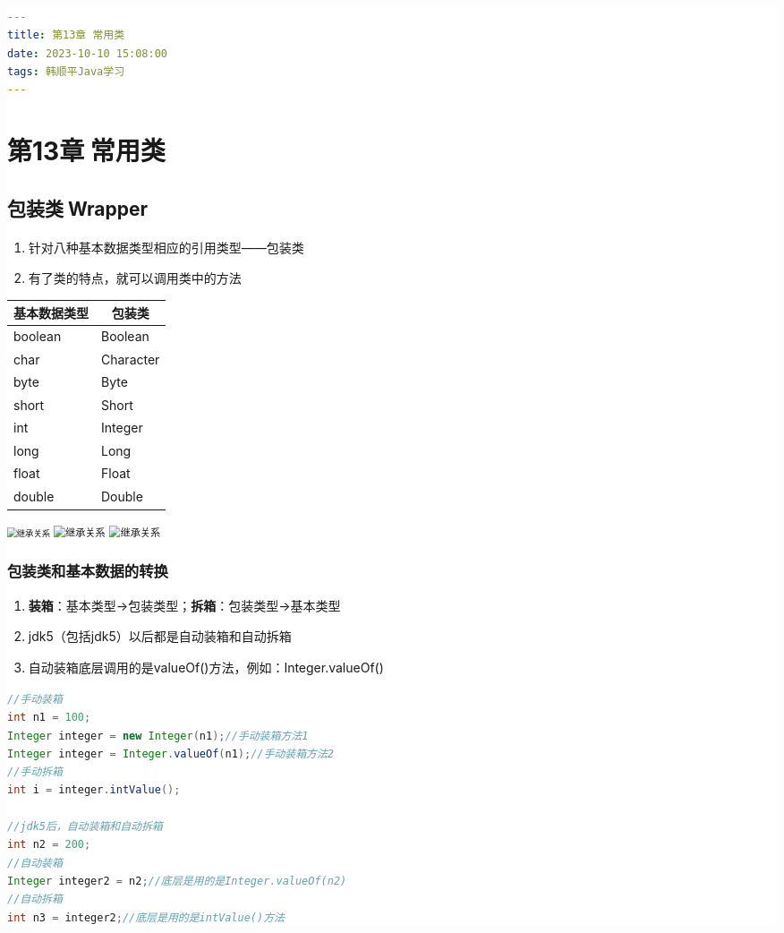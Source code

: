 ```yaml
---
title: 第13章 常用类
date: 2023-10-10 15:08:00
tags: 韩顺平Java学习
---
```


# 第13章 常用类

## 包装类 Wrapper

1. 针对八种基本数据类型相应的引用类型——包装类

2. 有了类的特点，就可以调用类中的方法

| 基本数据类型 | 包装类    |
| ------------ | --------- |
| boolean      | Boolean   |
| char         | Character |
| byte         | Byte      |
| short        | Short     |
| int          | Integer   |
| long         | Long      |
| float        | Float     |
| double       | Double    |

<img src="https://yyh-blogimage.oss-cn-shanghai.aliyuncs.com/image-20230915142938465.png" alt="继承关系" style="zoom: 67%;" />

<img src="https://yyh-blogimage.oss-cn-shanghai.aliyuncs.com/image-20230915143030998.png" alt="继承关系" style="zoom:80%;" />

<img src="https://yyh-blogimage.oss-cn-shanghai.aliyuncs.com/image-20230915143048622.png" alt="继承关系" style="zoom:80%;" />

### 包装类和基本数据的转换

1. **装箱**：基本类型->包装类型；**拆箱**：包装类型->基本类型

2. jdk5（包括jdk5）以后都是自动装箱和自动拆箱

3. 自动装箱底层调用的是valueOf()方法，例如：Integer.valueOf()

```java
//手动装箱
int n1 = 100;
Integer integer = new Integer(n1);//手动装箱方法1
Integer integer = Integer.valueOf(n1);//手动装箱方法2
//手动拆箱
int i = integer.intValue();

//jdk5后，自动装箱和自动拆箱
int n2 = 200;
//自动装箱
Integer integer2 = n2;//底层是用的是Integer.valueOf(n2)
//自动拆箱
int n3 = integer2;//底层是用的是intValue()方法
```
